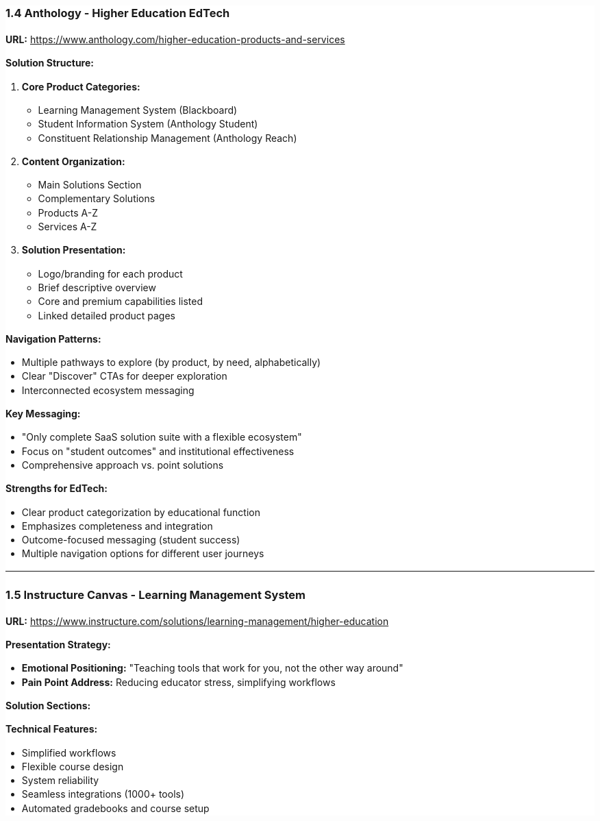 
### 1.4 Anthology - Higher Education EdTech
**URL:** https://www.anthology.com/higher-education-products-and-services

**Solution Structure:**
1. **Core Product Categories:**
   - Learning Management System (Blackboard)
   - Student Information System (Anthology Student)
   - Constituent Relationship Management (Anthology Reach)

2. **Content Organization:**
   - Main Solutions Section
   - Complementary Solutions
   - Products A-Z
   - Services A-Z

3. **Solution Presentation:**
   - Logo/branding for each product
   - Brief descriptive overview
   - Core and premium capabilities listed
   - Linked detailed product pages

**Navigation Patterns:**
- Multiple pathways to explore (by product, by need, alphabetically)
- Clear "Discover" CTAs for deeper exploration
- Interconnected ecosystem messaging

**Key Messaging:**
- "Only complete SaaS solution suite with a flexible ecosystem"
- Focus on "student outcomes" and institutional effectiveness
- Comprehensive approach vs. point solutions

**Strengths for EdTech:**
- Clear product categorization by educational function
- Emphasizes completeness and integration
- Outcome-focused messaging (student success)
- Multiple navigation options for different user journeys

---

### 1.5 Instructure Canvas - Learning Management System
**URL:** https://www.instructure.com/solutions/learning-management/higher-education

**Presentation Strategy:**
- **Emotional Positioning:** "Teaching tools that work for you, not the other way around"
- **Pain Point Address:** Reducing educator stress, simplifying workflows

**Solution Sections:**

**Technical Features:**
- Simplified workflows
- Flexible course design
- System reliability
- Seamless integrations (1000+ tools)
- Automated gradebooks and course setup
